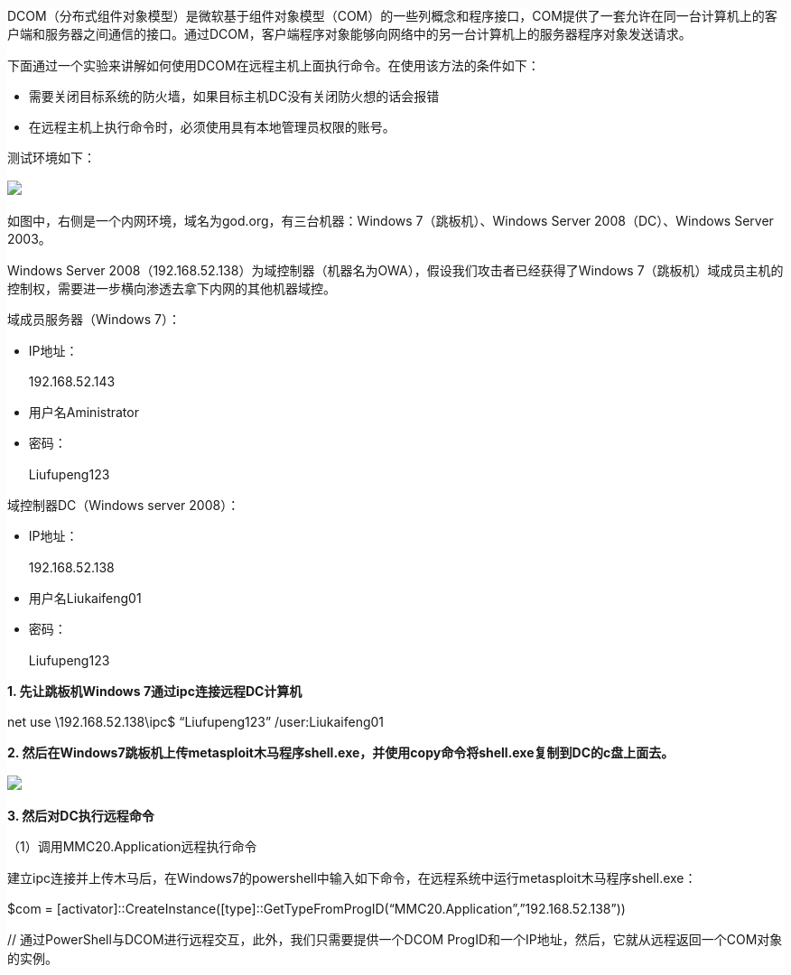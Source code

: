 DCOM（分布式组件对象模型）是微软基于组件对象模型（COM）的一些列概念和程序接口，COM提供了一套允许在同一台计算机上的客户端和服务器之间通信的接口。通过DCOM，客户端程序对象能够向网络中的另一台计算机上的服务器程序对象发送请求。

下面通过一个实验来讲解如何使用DCOM在远程主机上面执行命令。在使用该方法的条件如下：

* 需要关闭目标系统的防火墙，如果目标主机DC没有关闭防火想的话会报错
  
* 在远程主机上执行命令时，必须使用具有本地管理员权限的账号。
  

测试环境如下：

![](https://i-blog.csdnimg.cn/blog_migrate/5e300b0f8a6a8f7cbfe71169b8642f74.jpeg)

如图中，右侧是一个内网环境，域名为god.org，有三台机器：Windows 7（跳板机）、Windows Server 2008（DC）、Windows Server 2003。

Windows Server 2008（192.168.52.138）为域控制器（机器名为OWA），假设我们攻击者已经获得了Windows 7（跳板机）域成员主机的控制权，需要进一步横向渗透去拿下内网的其他机器域控。

域成员服务器（Windows 7）：

* IP地址：
  
    192.168.52.143
    
* 用户名Aministrator
  
* 密码：
  
    Liufupeng123
    

域控制器DC（Windows server 2008）：

* IP地址：
  
    192.168.52.138
    
* 用户名Liukaifeng01
  
* 密码：
  
    Liufupeng123
    

**1\. 先让跳板机Windows 7通过ipc连接远程DC计算机**

net use \\192.168.52.138\\ipc$ “Liufupeng123” /user:Liukaifeng01

**2\. 然后在Windows7跳板机上传metasploit木马程序shell.exe，并使用copy命令将shell.exe复制到DC的c盘上面去。**

![](https://i-blog.csdnimg.cn/blog_migrate/4e36c06923e4d191694b34a27d1843c6.jpeg)

**3\. 然后对DC执行远程命令**

（1）调用MMC20.Application远程执行命令

建立ipc连接并上传木马后，在Windows7的powershell中输入如下命令，在远程系统中运行metasploit木马程序shell.exe：

$com = \[activator\]::CreateInstance(\[type\]::GetTypeFromProgID(“MMC20.Application”,”192.168.52.138”))

// 通过PowerShell与DCOM进行远程交互，此外，我们只需要提供一个DCOM ProgID和一个IP地址，然后，它就从远程返回一个COM对象的实例。
